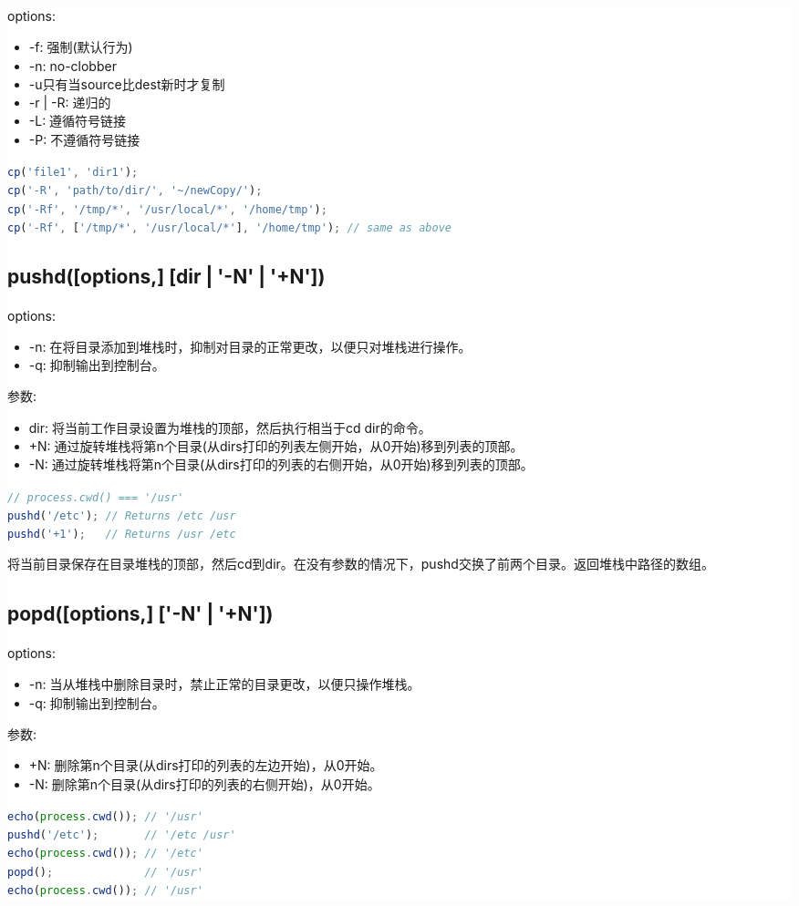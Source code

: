 options:

* -f: 强制(默认行为)
* -n: no-clobber
* -u只有当source比dest新时才复制
* -r | -R: 递归的
* -L: 遵循符号链接
* -P: 不遵循符号链接

```js
cp('file1', 'dir1');
cp('-R', 'path/to/dir/', '~/newCopy/');
cp('-Rf', '/tmp/*', '/usr/local/*', '/home/tmp');
cp('-Rf', ['/tmp/*', '/usr/local/*'], '/home/tmp'); // same as above
```

## pushd([options,] [dir | '-N' | '+N'])

options:

* -n: 在将目录添加到堆栈时，抑制对目录的正常更改，以便只对堆栈进行操作。
* -q: 抑制输出到控制台。

参数:

* dir: 将当前工作目录设置为堆栈的顶部，然后执行相当于cd dir的命令。
* +N: 通过旋转堆栈将第n个目录(从dirs打印的列表左侧开始，从0开始)移到列表的顶部。
* -N: 通过旋转堆栈将第n个目录(从dirs打印的列表的右侧开始，从0开始)移到列表的顶部。

```js
// process.cwd() === '/usr'
pushd('/etc'); // Returns /etc /usr
pushd('+1');   // Returns /usr /etc
```

将当前目录保存在目录堆栈的顶部，然后cd到dir。在没有参数的情况下，pushd交换了前两个目录。返回堆栈中路径的数组。

## popd([options,] ['-N' | '+N'])

options:

* -n: 当从堆栈中删除目录时，禁止正常的目录更改，以便只操作堆栈。
* -q: 抑制输出到控制台。

参数:

* +N: 删除第n个目录(从dirs打印的列表的左边开始)，从0开始。
* -N: 删除第n个目录(从dirs打印的列表的右侧开始)，从0开始。

```js
echo(process.cwd()); // '/usr'
pushd('/etc');       // '/etc /usr'
echo(process.cwd()); // '/etc'
popd();              // '/usr'
echo(process.cwd()); // '/usr'
```
